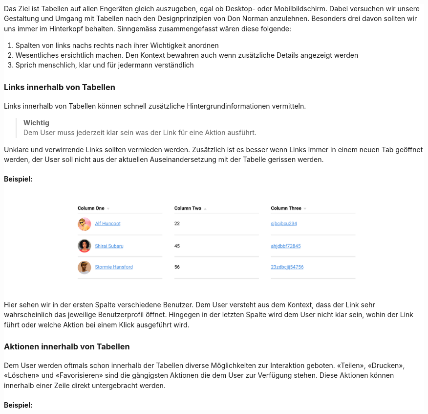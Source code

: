 Das Ziel ist Tabellen auf allen Engeräten gleich auszugeben, egal ob Desktop- oder Mobilbildschirm. Dabei versuchen wir unsere Gestaltung und Umgang mit Tabellen nach den Designprinzipien von Don Norman anzulehnen. Besonders drei davon sollten wir uns immer im Hinterkopf behalten. Sinngemäss zusammengefasst wären diese folgende:

1. Spalten von links nachs rechts nach ihrer Wichtigkeit anordnen
2. Wesentliches ersichtlich machen. Den Kontext bewahren auch wenn zusätzliche Details angezeigt werden
3. Sprich menschlich, klar und für jedermann verständlich

### Links innerhalb von Tabellen

Links innerhalb von Tabellen können schnell zusätzliche Hintergrundinformationen vermitteln.

> **Wichtig**<br>
> Dem User muss jederzeit klar sein was der Link für eine Aktion ausführt.

Unklare und verwirrende Links sollten vermieden werden. Zusätzlich ist es besser wenn Links immer in einem neuen Tab geöffnet werden, der User soll nicht aus der aktuellen Auseinandersetzung mit der Tabelle gerissen werden.

#### Beispiel:

<div class="img-special">
    <figure>
        <img src="img/f4EFlVQ.png" alt="Visualisierung von Links innerhalb einer Tabelle" title="Visualisierung von Links innerhalb einer Tabelle">
    </figure>
</div>

Hier sehen wir in der ersten Spalte verschiedene Benutzer. Dem User versteht aus dem Kontext, dass der Link sehr wahrscheinlich das jeweilige Benutzerprofil öffnet. Hingegen in der letzten Spalte wird dem User nicht klar sein, wohin der Link führt oder welche Aktion bei einem Klick ausgeführt wird.

### Aktionen innerhalb von Tabellen

Dem User werden oftmals schon innerhalb der Tabellen diverse Möglichkeiten zur Interaktion geboten. «Teilen», «Drucken», «Löschen» und «Favorisieren» sind die gängigsten Aktionen die dem User zur Verfügung stehen. Diese Aktionen können innerhalb einer Zeile direkt untergebracht werden.

#### Beispiel:

<div class="img-special">
    <figure>